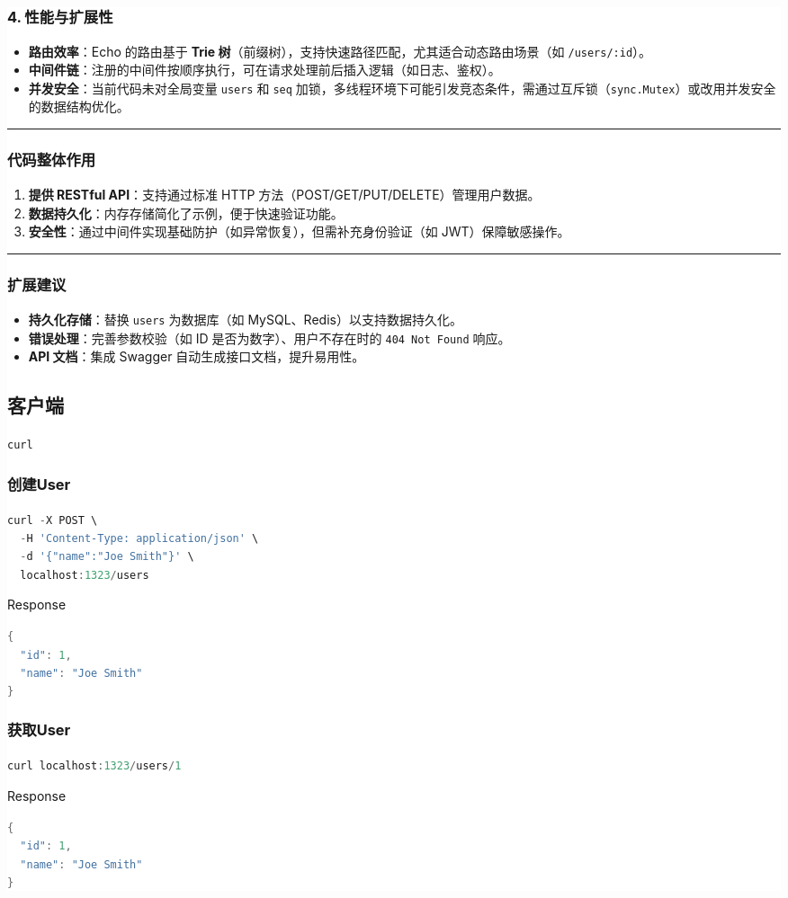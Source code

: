 
### **4. 性能与扩展性**
- **路由效率**：Echo 的路由基于 **Trie 树**（前缀树），支持快速路径匹配，尤其适合动态路由场景（如 `/users/:id`）。
- **中间件链**：注册的中间件按顺序执行，可在请求处理前后插入逻辑（如日志、鉴权）。
- **并发安全**：当前代码未对全局变量 `users` 和 `seq` 加锁，多线程环境下可能引发竞态条件，需通过互斥锁（`sync.Mutex`）或改用并发安全的数据结构优化。

---

### **代码整体作用**
1. **提供 RESTful API**：支持通过标准 HTTP 方法（POST/GET/PUT/DELETE）管理用户数据。
2. **数据持久化**：内存存储简化了示例，便于快速验证功能。
3. **安全性**：通过中间件实现基础防护（如异常恢复），但需补充身份验证（如 JWT）保障敏感操作。

---

### **扩展建议**
- **持久化存储**：替换 `users` 为数据库（如 MySQL、Redis）以支持数据持久化。
- **错误处理**：完善参数校验（如 ID 是否为数字）、用户不存在时的 `404 Not Found` 响应。
- **API 文档**：集成 Swagger 自动生成接口文档，提升易用性。

## 客户端

`curl`

### 创建User

```go
curl -X POST \
  -H 'Content-Type: application/json' \
  -d '{"name":"Joe Smith"}' \
  localhost:1323/users
```

Response

```go
{
  "id": 1,
  "name": "Joe Smith"
}
```


### 获取User


```go
curl localhost:1323/users/1
```

Response

```go
{
  "id": 1,
  "name": "Joe Smith"
}
```
